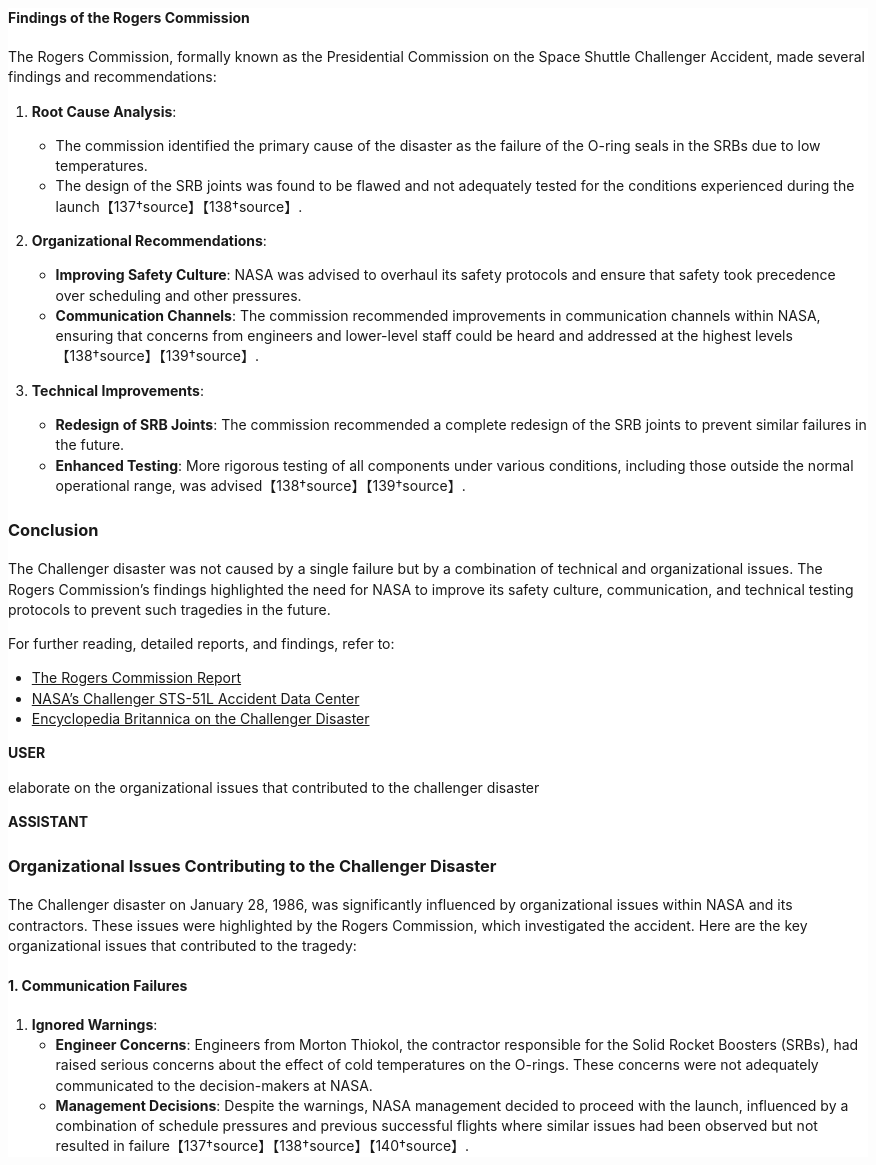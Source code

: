 #### Findings of the Rogers Commission

The Rogers Commission, formally known as the Presidential Commission on the Space Shuttle Challenger Accident, made several findings and recommendations:

1. **Root Cause Analysis**:
   - The commission identified the primary cause of the disaster as the failure of the O-ring seals in the SRBs due to low temperatures.
   - The design of the SRB joints was found to be flawed and not adequately tested for the conditions experienced during the launch【137†source】【138†source】.

2. **Organizational Recommendations**:
   - **Improving Safety Culture**: NASA was advised to overhaul its safety protocols and ensure that safety took precedence over scheduling and other pressures.
   - **Communication Channels**: The commission recommended improvements in communication channels within NASA, ensuring that concerns from engineers and lower-level staff could be heard and addressed at the highest levels【138†source】【139†source】.

3. **Technical Improvements**:
   - **Redesign of SRB Joints**: The commission recommended a complete redesign of the SRB joints to prevent similar failures in the future.
   - **Enhanced Testing**: More rigorous testing of all components under various conditions, including those outside the normal operational range, was advised【138†source】【139†source】.

### Conclusion

The Challenger disaster was not caused by a single failure but by a combination of technical and organizational issues. The Rogers Commission’s findings highlighted the need for NASA to improve its safety culture, communication, and technical testing protocols to prevent such tragedies in the future.

For further reading, detailed reports, and findings, refer to:
- [The Rogers Commission Report](https://history.nasa.gov/rogersrep/genindex.htm)
- [NASA’s Challenger STS-51L Accident Data Center](https://www.nasa.gov/centers/kennedy/pdf/731462main_challenger_overview.pdf)
- [Encyclopedia Britannica on the Challenger Disaster](https://www.britannica.com/event/Challenger-disaster)


**USER**

elaborate on the organizational issues that contributed to the challenger disaster


**ASSISTANT**

### Organizational Issues Contributing to the Challenger Disaster

The Challenger disaster on January 28, 1986, was significantly influenced by organizational issues within NASA and its contractors. These issues were highlighted by the Rogers Commission, which investigated the accident. Here are the key organizational issues that contributed to the tragedy:

#### 1. **Communication Failures**

1. **Ignored Warnings**:
   - **Engineer Concerns**: Engineers from Morton Thiokol, the contractor responsible for the Solid Rocket Boosters (SRBs), had raised serious concerns about the effect of cold temperatures on the O-rings. These concerns were not adequately communicated to the decision-makers at NASA.
   - **Management Decisions**: Despite the warnings, NASA management decided to proceed with the launch, influenced by a combination of schedule pressures and previous successful flights where similar issues had been observed but not resulted in failure【137†source】【138†source】【140†source】.
